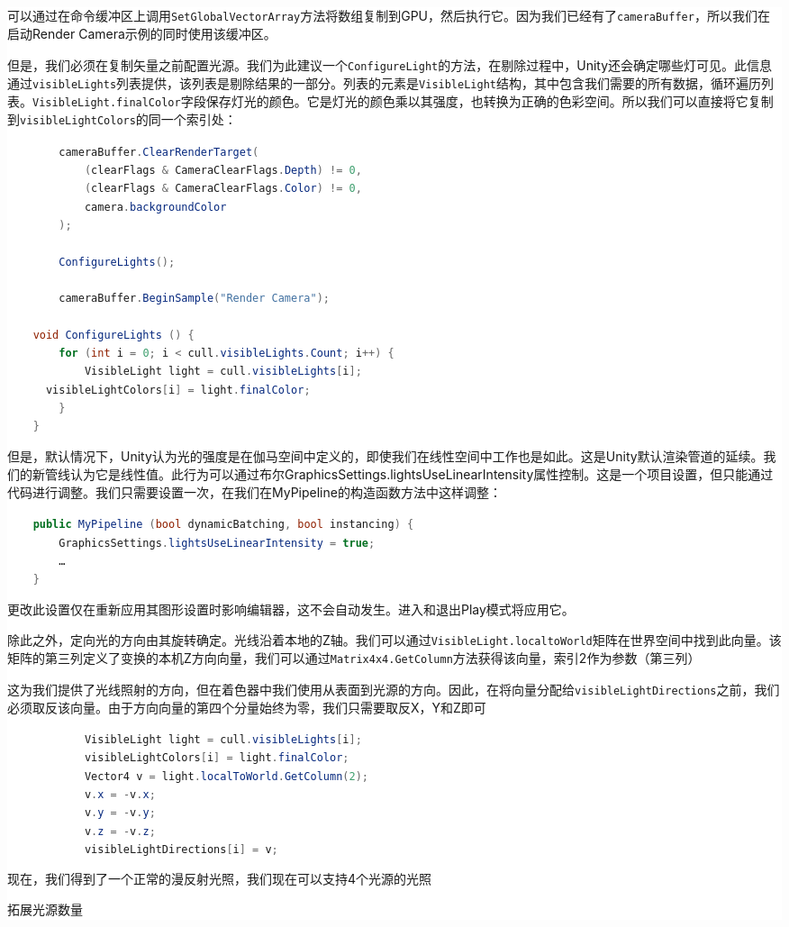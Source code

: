 可以通过在命令缓冲区上调用`SetGlobalVectorArray`方法将数组复制到GPU，然后执行它。因为我们已经有了`cameraBuffer`，所以我们在启动Render Camera示例的同时使用该缓冲区。

但是，我们必须在复制矢量之前配置光源。我们为此建议一个`ConfigureLight`的方法，在剔除过程中，Unity还会确定哪些灯可见。此信息通过`visibleLights`列表提供，该列表是剔除结果的一部分。列表的元素是`VisibleLight`结构，其中包含我们需要的所有数据，循环遍历列表。`VisibleLight.finalColor`字段保存灯光的颜色。它是灯光的颜色乘以其强度，也转换为正确的色彩空间。所以我们可以直接将它复制到`visibleLightColors`的同一个索引处：

```c#
		cameraBuffer.ClearRenderTarget(
			(clearFlags & CameraClearFlags.Depth) != 0,
			(clearFlags & CameraClearFlags.Color) != 0,
			camera.backgroundColor
		);

		ConfigureLights();

		cameraBuffer.BeginSample("Render Camera");

	void ConfigureLights () {
		for (int i = 0; i < cull.visibleLights.Count; i++) {
			VisibleLight light = cull.visibleLights[i];
      visibleLightColors[i] = light.finalColor;
		}
	}
```

但是，默认情况下，Unity认为光的强度是在伽马空间中定义的，即使我们在线性空间中工作也是如此。这是Unity默认渲染管道的延续。我们的新管线认为它是线性值。此行为可以通过布尔GraphicsSettings.lightsUseLinearIntensity属性控制。这是一个项目设置，但只能通过代码进行调整。我们只需要设置一次，在我们在MyPipeline的构造函数方法中这样调整：

```c#
	public MyPipeline (bool dynamicBatching, bool instancing) {
		GraphicsSettings.lightsUseLinearIntensity = true;
		…
	}
```

更改此设置仅在重新应用其图形设置时影响编辑器，这不会自动发生。进入和退出Play模式将应用它。

除此之外，定向光的方向由其旋转确定。光线沿着本地的Z轴。我们可以通过`VisibleLight.localtoWorld`矩阵在世界空间中找到此向量。该矩阵的第三列定义了变换的本机Z方向向量，我们可以通过`Matrix4x4.GetColumn`方法获得该向量，索引2作为参数（第三列）

这为我们提供了光线照射的方向，但在着色器中我们使用从表面到光源的方向。因此，在将向量分配给`visibleLightDirections`之前，我们必须取反该向量。由于方向向量的第四个分量始终为零，我们只需要取反X，Y和Z即可

```c#
			VisibleLight light = cull.visibleLights[i];
			visibleLightColors[i] = light.finalColor;
			Vector4 v = light.localToWorld.GetColumn(2);
			v.x = -v.x;
			v.y = -v.y;
			v.z = -v.z;
			visibleLightDirections[i] = v;
```

现在，我们得到了一个正常的漫反射光照，我们现在可以支持4个光源的光照

拓展光源数量

